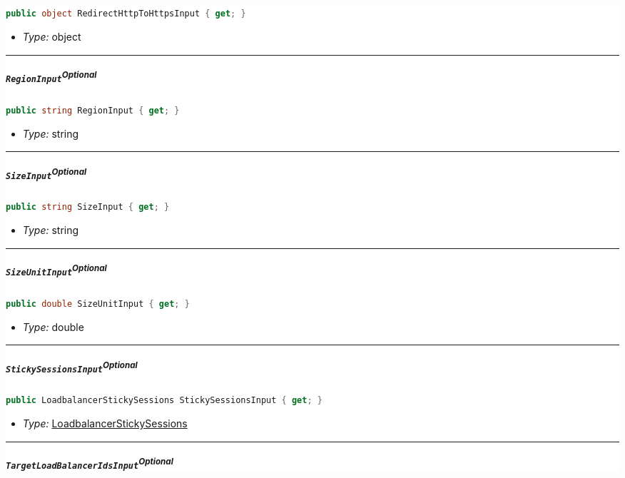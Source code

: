 ```csharp
public object RedirectHttpToHttpsInput { get; }
```

- *Type:* object

---

##### `RegionInput`<sup>Optional</sup> <a name="RegionInput" id="@cdktf/provider-digitalocean.loadbalancer.Loadbalancer.property.regionInput"></a>

```csharp
public string RegionInput { get; }
```

- *Type:* string

---

##### `SizeInput`<sup>Optional</sup> <a name="SizeInput" id="@cdktf/provider-digitalocean.loadbalancer.Loadbalancer.property.sizeInput"></a>

```csharp
public string SizeInput { get; }
```

- *Type:* string

---

##### `SizeUnitInput`<sup>Optional</sup> <a name="SizeUnitInput" id="@cdktf/provider-digitalocean.loadbalancer.Loadbalancer.property.sizeUnitInput"></a>

```csharp
public double SizeUnitInput { get; }
```

- *Type:* double

---

##### `StickySessionsInput`<sup>Optional</sup> <a name="StickySessionsInput" id="@cdktf/provider-digitalocean.loadbalancer.Loadbalancer.property.stickySessionsInput"></a>

```csharp
public LoadbalancerStickySessions StickySessionsInput { get; }
```

- *Type:* <a href="#@cdktf/provider-digitalocean.loadbalancer.LoadbalancerStickySessions">LoadbalancerStickySessions</a>

---

##### `TargetLoadBalancerIdsInput`<sup>Optional</sup> <a name="TargetLoadBalancerIdsInput" id="@cdktf/provider-digitalocean.loadbalancer.Loadbalancer.property.targetLoadBalancerIdsInput"></a>
